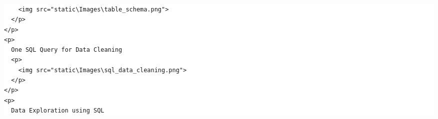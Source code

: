         <img src="static\Images\table_schema.png">
      </p>
    </p>
    <p>
      One SQL Query for Data Cleaning
      <p>
        <img src="static\Images\sql_data_cleaning.png">
      </p>
    </p>
    <p>
      Data Exploration using SQL